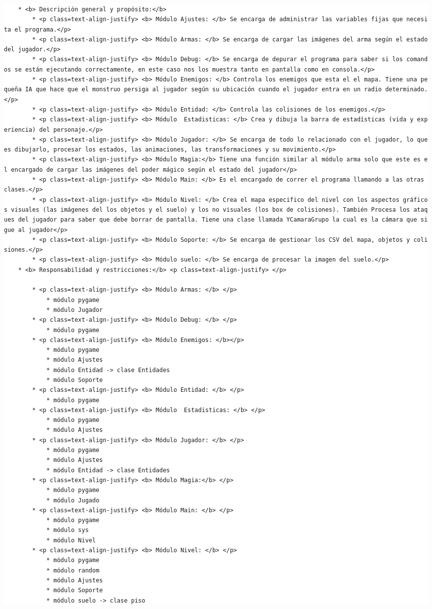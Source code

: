 		* <b> Descripción general y propósito:</b>
			* <p class=text-align-justify> <b> Módulo Ajustes: </b> Se encarga de administrar las variables fijas que necesita el programa.</p>
			* <p class=text-align-justify> <b> Módulo Armas: </b> Se encarga de cargar las imágenes del arma según el estado del jugador.</p>
			* <p class=text-align-justify> <b> Módulo Debug: </b> Se encarga de depurar el programa para saber si los comandos se están ejecutando correctamente, en este caso nos los muestra tanto en pantalla como en consola.</p>
			* <p class=text-align-justify> <b> Módulo Enemigos: </b> Controla los enemigos que esta el el mapa. Tiene una pequeña IA que hace que el monstruo persiga al jugador según su ubicación cuando el jugador entra en un radio determinado.</p>
			* <p class=text-align-justify> <b> Módulo Entidad: </b> Controla las colisiones de los enemigos.</p>
			* <p class=text-align-justify> <b> Módulo  Estadisticas: </b> Crea y dibuja la barra de estadísticas (vida y experiencia) del personaje.</p>
			* <p class=text-align-justify> <b> Módulo Jugador: </b> Se encarga de todo lo relacionado con el jugador, lo que es dibujarlo, procesar los estados, las animaciones, las transformaciones y su movimiento.</p>
			* <p class=text-align-justify> <b> Módulo Magia:</b> Tiene una función similar al módulo arma solo que este es el encargado de cargar las imágenes del poder mágico según el estado del jugador</p>
			* <p class=text-align-justify> <b> Módulo Main: </b> Es el encargado de correr el programa llamando a las otras clases.</p>
			* <p class=text-align-justify> <b> Módulo Nivel: </b> Crea el mapa especifico del nivel con los aspectos gráficos visuales (las imágenes del los objetos y el suelo) y los no visuales (los box de colisiones). También Procesa los ataques del jugador para saber que debe borrar de pantalla. Tiene una clase llamada YCamaraGrupo la cual es la cámara que sigue al jugador</p>
			* <p class=text-align-justify> <b> Módulo Soporte: </b> Se encarga de gestionar los CSV del mapa, objetos y colisiones.</p>
			* <p class=text-align-justify> <b> Módulo suelo: </b> Se encarga de procesar la imagen del suelo.</p>
		* <b> Responsabilidad y restricciones:</b> <p class=text-align-justify> </p>

			* <p class=text-align-justify> <b> Módulo Armas: </b> </p> 
				* módulo pygame
				* módulo Jugador
			* <p class=text-align-justify> <b> Módulo Debug: </b> </p>
				* módulo pygame
			* <p class=text-align-justify> <b> Módulo Enemigos: </b></p>
				* módulo pygame
				* módulo Ajustes
				* módulo Entidad -> clase Entidades
				* módulo Soporte
			* <p class=text-align-justify> <b> Módulo Entidad: </b> </p>
				* módulo pygame
			* <p class=text-align-justify> <b> Módulo  Estadisticas: </b> </p>
				* módulo pygame
				* módulo Ajustes
			* <p class=text-align-justify> <b> Módulo Jugador: </b> </p>
				* módulo pygame
				* módulo Ajustes
				* módulo Entidad -> clase Entidades
			* <p class=text-align-justify> <b> Módulo Magia:</b> </p>
				* módulo pygame
				* módulo Jugado
			* <p class=text-align-justify> <b> Módulo Main: </b> </p>
				* módulo pygame
				* módulo sys
				* módulo Nivel
			* <p class=text-align-justify> <b> Módulo Nivel: </b> </p>
				* módulo pygame
				* módulo random
				* módulo Ajustes
				* módulo Soporte
				* módulo suelo -> clase piso